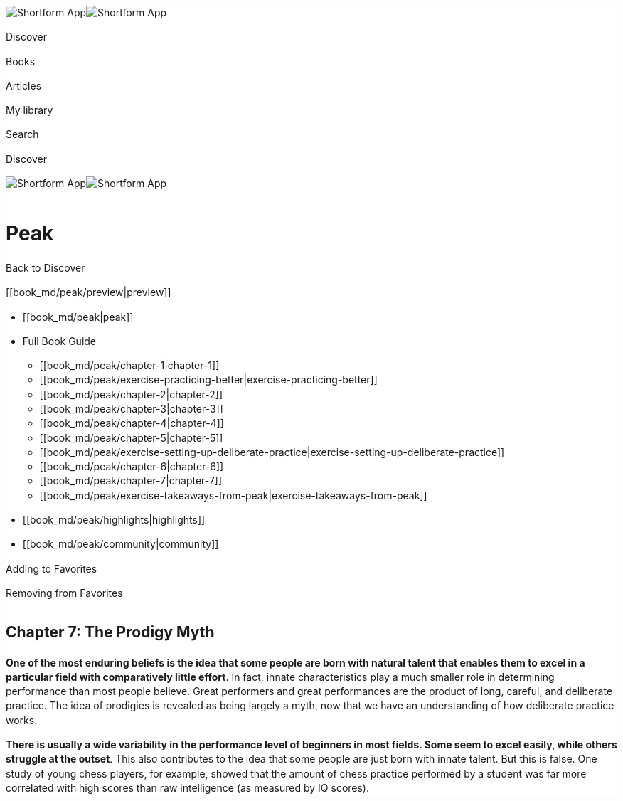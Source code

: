 ![Shortform App](/img/logo.36a2399e.svg)![Shortform App](/img/logo-dark.70c1b072.svg)

Discover

Books

Articles

My library

Search

Discover

![Shortform App](/img/logo.36a2399e.svg)![Shortform App](/img/logo-dark.70c1b072.svg)

# Peak

Back to Discover

[[book_md/peak/preview|preview]]

  * [[book_md/peak|peak]]
  * Full Book Guide

    * [[book_md/peak/chapter-1|chapter-1]]
    * [[book_md/peak/exercise-practicing-better|exercise-practicing-better]]
    * [[book_md/peak/chapter-2|chapter-2]]
    * [[book_md/peak/chapter-3|chapter-3]]
    * [[book_md/peak/chapter-4|chapter-4]]
    * [[book_md/peak/chapter-5|chapter-5]]
    * [[book_md/peak/exercise-setting-up-deliberate-practice|exercise-setting-up-deliberate-practice]]
    * [[book_md/peak/chapter-6|chapter-6]]
    * [[book_md/peak/chapter-7|chapter-7]]
    * [[book_md/peak/exercise-takeaways-from-peak|exercise-takeaways-from-peak]]
  * [[book_md/peak/highlights|highlights]]
  * [[book_md/peak/community|community]]



Adding to Favorites 

Removing from Favorites 

## Chapter 7: The Prodigy Myth

**One of the most enduring beliefs is the idea that some people are born with natural talent that enables them to excel in a particular field with comparatively little effort**. In fact, innate characteristics play a much smaller role in determining performance than most people believe. Great performers and great performances are the product of long, careful, and deliberate practice. The idea of prodigies is revealed as being largely a myth, now that we have an understanding of how deliberate practice works.

**There is usually a wide variability in the performance level of beginners in most fields. Some seem to excel easily, while others struggle at the outset**. This also contributes to the idea that some people are just born with innate talent. But this is false. One study of young chess players, for example, showed that the amount of chess practice performed by a student was far more correlated with high scores than raw intelligence (as measured by IQ scores).
